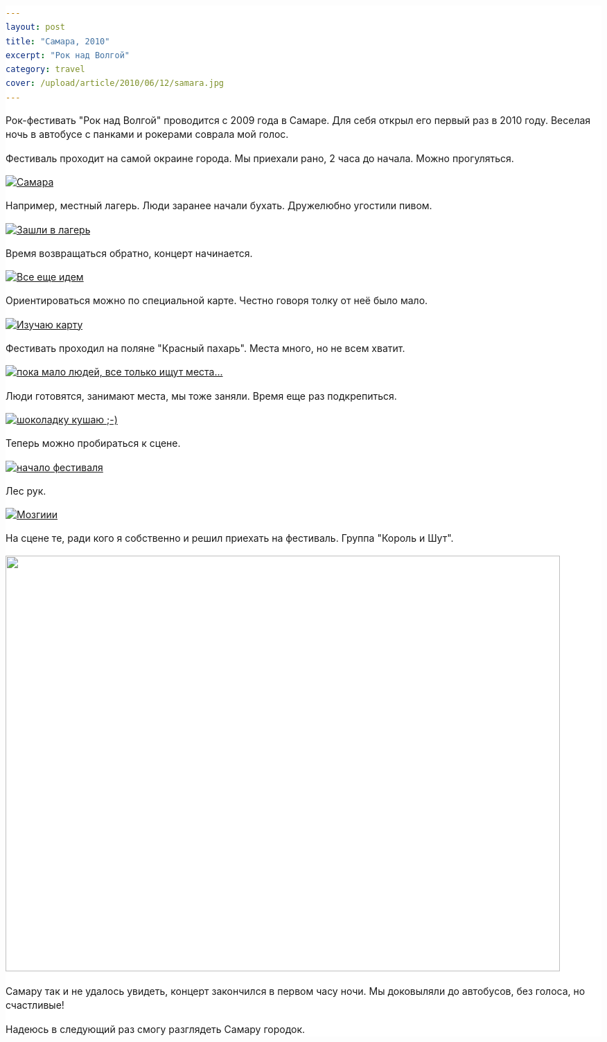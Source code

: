 ```yaml
---
layout: post
title: "Самара, 2010"
excerpt: "Рок над Волгой"
category: travel
cover: /upload/article/2010/06/12/samara.jpg
---
```


Рок-фестивать "Рок над Волгой" проводится с 2009 года в Самаре. Для себя открыл его первый раз в 2010 году. Веселая ночь в автобусе с панками и рокерами соврала мой голос.

Фестиваль проходит на самой окраине города. Мы приехали рано, 2 часа до начала. Можно прогуляться.

<a href="http://fotki.yandex.ru/users/alexandr-bizikov/view/195383/"><img src="http://img-fotki.yandex.ru/get/5404/alexandr-bizikov.3/0_2fb37_78b861c1_XL.jpg" width="800" height="600" title="Самара" alt="Самара" border="0"/></a>

Например, местный лагерь. Люди заранее начали бухать. Дружелюбно угостили пивом.

<a href="http://fotki.yandex.ru/users/alexandr-bizikov/view/195389/"><img src="http://img-fotki.yandex.ru/get/5104/alexandr-bizikov.3/0_2fb3d_496e684c_XL.jpg" width="800" height="600" title="Зашли в лагерь" alt="Зашли в лагерь" border="0"/></a>

Время возвращаться обратно, концерт начинается.

<a href="http://fotki.yandex.ru/users/alexandr-bizikov/view/195414/"><img src="http://img-fotki.yandex.ru/get/5404/alexandr-bizikov.3/0_2fb56_63b5de97_XL.jpg" width="800" height="600" title="Все еще идем" alt="Все еще идем" border="0"/></a>

Ориентироваться можно по специальной карте. Честно говоря толку от неё было мало.

<a href="http://fotki.yandex.ru/users/alexandr-bizikov/view/195417/"><img src="http://img-fotki.yandex.ru/get/5404/alexandr-bizikov.3/0_2fb59_bdad3913_XL.jpg" width="800" height="600" title="Изучаю карту" alt="Изучаю карту" border="0"/></a>

Фестивать проходил на поляне "Красный пахарь". Места много, но не всем хватит.

<a href="http://fotki.yandex.ru/users/alexandr-bizikov/view/195421/"><img src="http://img-fotki.yandex.ru/get/5406/alexandr-bizikov.3/0_2fb5d_ad19eeec_XL.jpg" width="800" height="600" title="пока мало людей, все только ищут места..." alt="пока мало людей, все только ищут места..." border="0"/></a>

Люди готовятся, занимают места, мы тоже заняли. Время еще раз подкрепиться.

<a href="http://fotki.yandex.ru/users/alexandr-bizikov/view/195420/"><img src="http://img-fotki.yandex.ru/get/5408/alexandr-bizikov.3/0_2fb5c_1eba4a2_XL.jpg" width="800" height="600" title="шоколадку кушаю ;-)" alt="шоколадку кушаю ;-)" border="0"/></a>

Теперь можно пробираться к сцене.

<a href="http://fotki.yandex.ru/users/alexandr-bizikov/view/195419/"><img src="http://img-fotki.yandex.ru/get/5406/alexandr-bizikov.3/0_2fb5b_a401b63_XL.jpg" width="800" height="600" title="начало фестиваля" alt="начало фестиваля" border="0"/></a>

Лес рук.

<a href="http://fotki.yandex.ru/users/alexandr-bizikov/view/195434/"><img src="http://img-fotki.yandex.ru/get/5405/alexandr-bizikov.3/0_2fb6a_ccc60521_XL.jpg" width="800" height="600" title="Мозгиии" alt="Мозгиии" border="0"/></a>

На сцене те, ради кого я собственно и решил приехать на фестиваль. Группа "Король и Шут".

<a href="http://fotki.yandex.ru/users/alexandr-bizikov/view/195433/"><img src="http://img-fotki.yandex.ru/get/5406/alexandr-bizikov.3/0_2fb69_b2a9e928_XL.jpg" width="800" height="600" title="" alt="" border="0"/></a>

Самару так и не удалось увидеть, концерт закончился в первом часу ночи. Мы доковыляли до автобусов, без голоса, но счастливые!

Надеюсь в следующий раз смогу разглядеть Самару городок.

